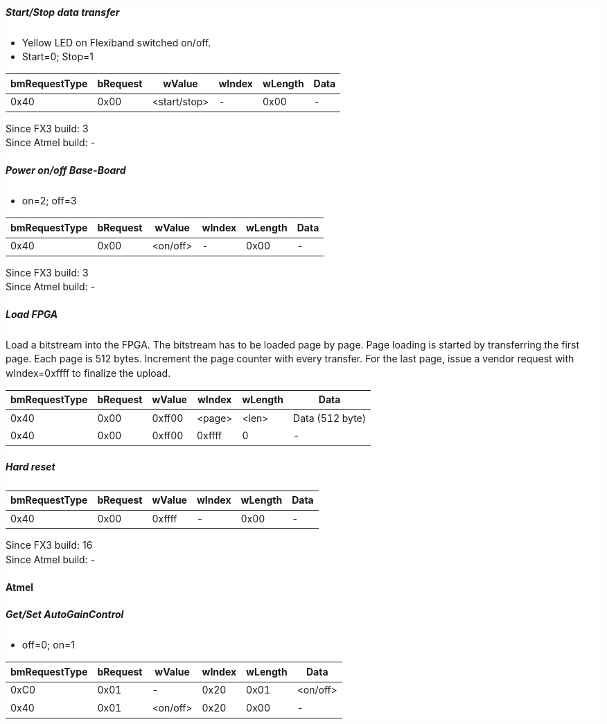 ##### Start/Stop data transfer

* Yellow LED on Flexiband switched on/off.
* Start=0; Stop=1

| bmRequestType | bRequest | wValue | wIndex | wLength | Data |
|---------------|----------|--------|--------|---------|------|
| 0x40          | 0x00     | &lt;start/stop&gt; | - | 0x00    | - |

Since FX3 build: 3  
Since Atmel build: -

##### Power on/off Base-Board

* on=2; off=3

| bmRequestType | bRequest | wValue | wIndex | wLength | Data |
|---------------|----------|--------|--------|---------|------|
| 0x40          | 0x00     | &lt;on/off&gt; | - | 0x00    | - |

Since FX3 build: 3  
Since Atmel build: -

##### Load FPGA

Load a bitstream into the FPGA. The bitstream has to be loaded page by page. Page loading is started by transferring the first page. Each page is 512 bytes. Increment the page counter with every transfer.
For the last page, issue a vendor request with wIndex=0xffff to finalize the upload.

| bmRequestType | bRequest | wValue | wIndex | wLength | Data |
|---------------|----------|--------|--------|---------|------|
| 0x40          | 0x00     | 0xff00 | &lt;page&gt; | &lt;len&gt; | Data (512 byte) |
| 0x40          | 0x00     | 0xff00 | 0xffff | 0 | - |

##### Hard reset

| bmRequestType | bRequest | wValue | wIndex | wLength | Data |
|---------------|----------|--------|--------|---------|------|
| 0x40          | 0x00     | 0xffff | -      | 0x00    | - |

Since FX3 build: 16  
Since Atmel build: -

#### Atmel

##### Get/Set AutoGainControl

* off=0; on=1

| bmRequestType | bRequest | wValue | wIndex | wLength | Data |
|---------------|----------|--------|--------|---------|------|
| 0xC0          | 0x01     | -      | 0x20   | 0x01    | &lt;on/off&gt; |
| 0x40          | 0x01     | &lt;on/off&gt; | 0x20 | 0x00 | - |
